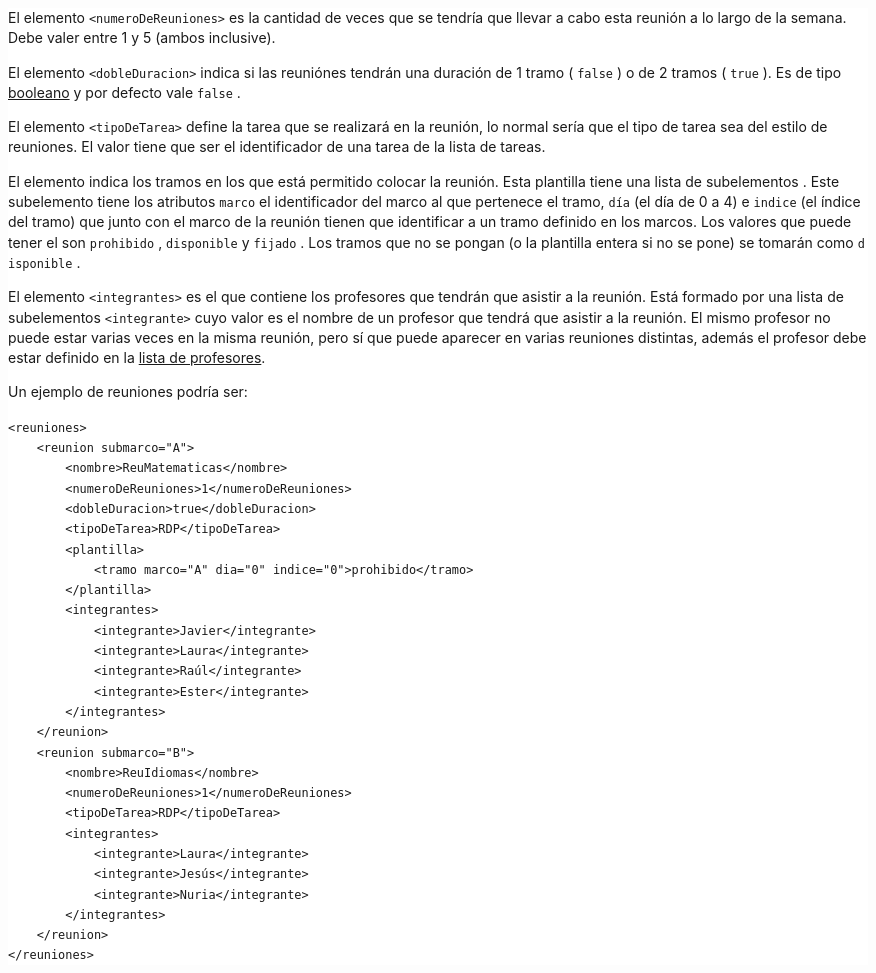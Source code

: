 El elemento `<numeroDeReuniones>` es la cantidad de veces que se tendría que llevar a cabo esta reunión a lo largo de la semana. Debe valer entre 1 y 5 (ambos inclusive).

El elemento `<dobleDuracion>` indica si las reuniónes tendrán una duración de 1 tramo ( `false` ) o de 2 tramos ( `true` ). Es de tipo [booleano](#booleano) y por defecto vale `false` .

El elemento `<tipoDeTarea>` define la tarea que se realizará en la reunión, lo normal sería que el tipo de tarea sea del estilo de reuniones. El valor tiene que ser el identificador de una tarea de la lista de tareas.

El elemento [<plantilla>](elementos.md#plantillaPDFType) indica los tramos en los que está permitido colocar la reunión. Esta plantilla tiene una lista de subelementos [<tramo>](elementos.md#tramoPDFType) . Este subelemento tiene los atributos `marco` el identificador del marco al que pertenece el tramo, `día` (el día de 0 a 4) e `indice` (el índice del tramo) que junto con el marco de la reunión tienen que identificar a un tramo definido en los marcos. Los valores que puede tener el [<tramo>](elementos.md#tramoPDFType) son `prohibido` , `disponible` y `fijado` . Los tramos que no se pongan (o la plantilla entera si no se pone) se tomarán como `disponible` .

El elemento `<integrantes>` es el que contiene los profesores que tendrán que asistir a la reunión. Está formado por una lista de subelementos `<integrante>` cuyo valor es el nombre de un profesor que tendrá que asistir a la reunión. El mismo profesor no puede estar varias veces en la misma reunión, pero sí que puede aparecer en varias reuniones distintas, además el profesor debe estar definido en la [lista de profesores](elementos.md#profesores).

Un ejemplo de reuniones podría ser:

```
<reuniones>  
	<reunion submarco="A">  
		<nombre>ReuMatematicas</nombre>  
		<numeroDeReuniones>1</numeroDeReuniones>  
		<dobleDuracion>true</dobleDuracion>  
		<tipoDeTarea>RDP</tipoDeTarea>  
		<plantilla>  
			<tramo marco="A" dia="0" indice="0">prohibido</tramo>  
		</plantilla>  
		<integrantes>  
			<integrante>Javier</integrante>  
			<integrante>Laura</integrante>  
			<integrante>Raúl</integrante>  
			<integrante>Ester</integrante>  
		</integrantes>  
	</reunion>  
	<reunion submarco="B">  
		<nombre>ReuIdiomas</nombre>  
		<numeroDeReuniones>1</numeroDeReuniones>  
		<tipoDeTarea>RDP</tipoDeTarea>  
		<integrantes>  
			<integrante>Laura</integrante>  
			<integrante>Jesús</integrante>  
			<integrante>Nuria</integrante>  
		</integrantes>  
	</reunion>  
</reuniones>
```
